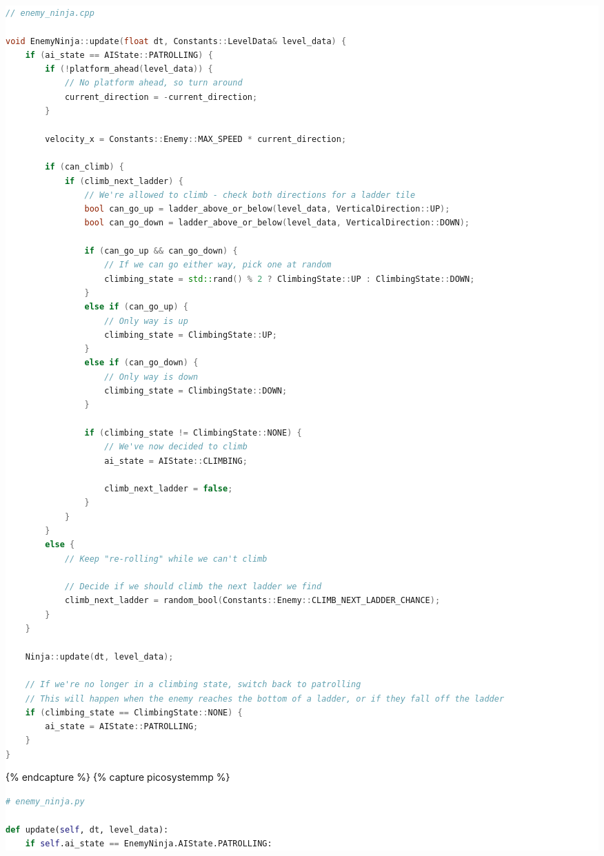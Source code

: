 ```cpp
// enemy_ninja.cpp

void EnemyNinja::update(float dt, Constants::LevelData& level_data) {
    if (ai_state == AIState::PATROLLING) {
        if (!platform_ahead(level_data)) {
            // No platform ahead, so turn around
            current_direction = -current_direction;
        }

        velocity_x = Constants::Enemy::MAX_SPEED * current_direction;

        if (can_climb) {
            if (climb_next_ladder) {
                // We're allowed to climb - check both directions for a ladder tile
                bool can_go_up = ladder_above_or_below(level_data, VerticalDirection::UP);
                bool can_go_down = ladder_above_or_below(level_data, VerticalDirection::DOWN);

                if (can_go_up && can_go_down) {
                    // If we can go either way, pick one at random
                    climbing_state = std::rand() % 2 ? ClimbingState::UP : ClimbingState::DOWN;
                }
                else if (can_go_up) {
                    // Only way is up
                    climbing_state = ClimbingState::UP;
                }
                else if (can_go_down) {
                    // Only way is down
                    climbing_state = ClimbingState::DOWN;
                }

                if (climbing_state != ClimbingState::NONE) {
                    // We've now decided to climb
                    ai_state = AIState::CLIMBING;

                    climb_next_ladder = false;
                }
            }
        }
        else {
            // Keep "re-rolling" while we can't climb

            // Decide if we should climb the next ladder we find
            climb_next_ladder = random_bool(Constants::Enemy::CLIMB_NEXT_LADDER_CHANCE);
        }
    }

    Ninja::update(dt, level_data);

    // If we're no longer in a climbing state, switch back to patrolling
    // This will happen when the enemy reaches the bottom of a ladder, or if they fall off the ladder
    if (climbing_state == ClimbingState::NONE) {
        ai_state = AIState::PATROLLING;
    }
}
```
{% endcapture %}
{% capture picosystemmp %}
```python
# enemy_ninja.py

def update(self, dt, level_data):
    if self.ai_state == EnemyNinja.AIState.PATROLLING:
```